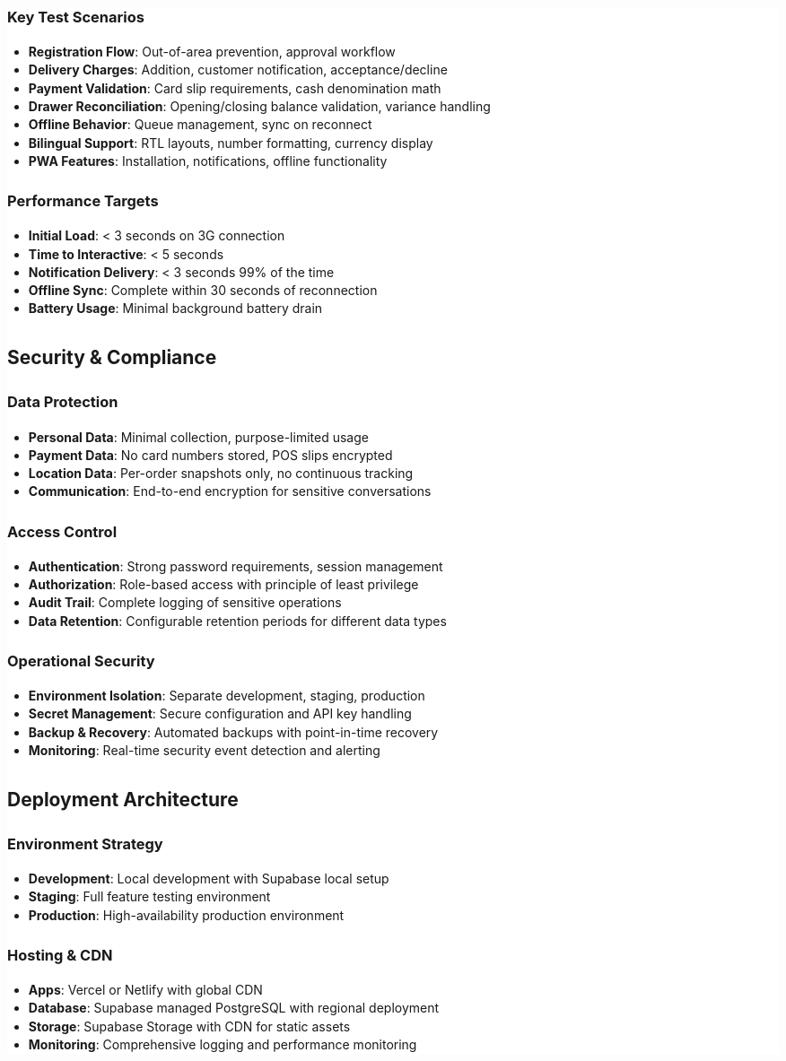 ### Key Test Scenarios
- **Registration Flow**: Out-of-area prevention, approval workflow
- **Delivery Charges**: Addition, customer notification, acceptance/decline
- **Payment Validation**: Card slip requirements, cash denomination math
- **Drawer Reconciliation**: Opening/closing balance validation, variance handling
- **Offline Behavior**: Queue management, sync on reconnect
- **Bilingual Support**: RTL layouts, number formatting, currency display
- **PWA Features**: Installation, notifications, offline functionality

### Performance Targets
- **Initial Load**: < 3 seconds on 3G connection
- **Time to Interactive**: < 5 seconds  
- **Notification Delivery**: < 3 seconds 99% of the time
- **Offline Sync**: Complete within 30 seconds of reconnection
- **Battery Usage**: Minimal background battery drain

## Security & Compliance

### Data Protection
- **Personal Data**: Minimal collection, purpose-limited usage
- **Payment Data**: No card numbers stored, POS slips encrypted
- **Location Data**: Per-order snapshots only, no continuous tracking
- **Communication**: End-to-end encryption for sensitive conversations

### Access Control
- **Authentication**: Strong password requirements, session management
- **Authorization**: Role-based access with principle of least privilege
- **Audit Trail**: Complete logging of sensitive operations
- **Data Retention**: Configurable retention periods for different data types

### Operational Security
- **Environment Isolation**: Separate development, staging, production
- **Secret Management**: Secure configuration and API key handling
- **Backup & Recovery**: Automated backups with point-in-time recovery
- **Monitoring**: Real-time security event detection and alerting

## Deployment Architecture

### Environment Strategy
- **Development**: Local development with Supabase local setup
- **Staging**: Full feature testing environment
- **Production**: High-availability production environment

### Hosting & CDN
- **Apps**: Vercel or Netlify with global CDN
- **Database**: Supabase managed PostgreSQL with regional deployment
- **Storage**: Supabase Storage with CDN for static assets
- **Monitoring**: Comprehensive logging and performance monitoring
